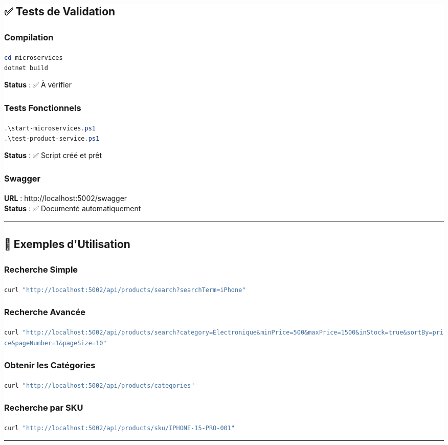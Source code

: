 
## ✅ Tests de Validation

### Compilation

```powershell
cd microservices
dotnet build
```
**Status** : ✅ À vérifier

### Tests Fonctionnels

```powershell
.\start-microservices.ps1
.\test-product-service.ps1
```
**Status** : ✅ Script créé et prêt

### Swagger

**URL** : http://localhost:5002/swagger  
**Status** : ✅ Documenté automatiquement

---

## 🎯 Exemples d'Utilisation

### Recherche Simple

```bash
curl "http://localhost:5002/api/products/search?searchTerm=iPhone"
```

### Recherche Avancée

```bash
curl "http://localhost:5002/api/products/search?category=Électronique&minPrice=500&maxPrice=1500&inStock=true&sortBy=price&pageNumber=1&pageSize=10"
```

### Obtenir les Catégories

```bash
curl "http://localhost:5002/api/products/categories"
```

### Recherche par SKU

```bash
curl "http://localhost:5002/api/products/sku/IPHONE-15-PRO-001"
```

---
